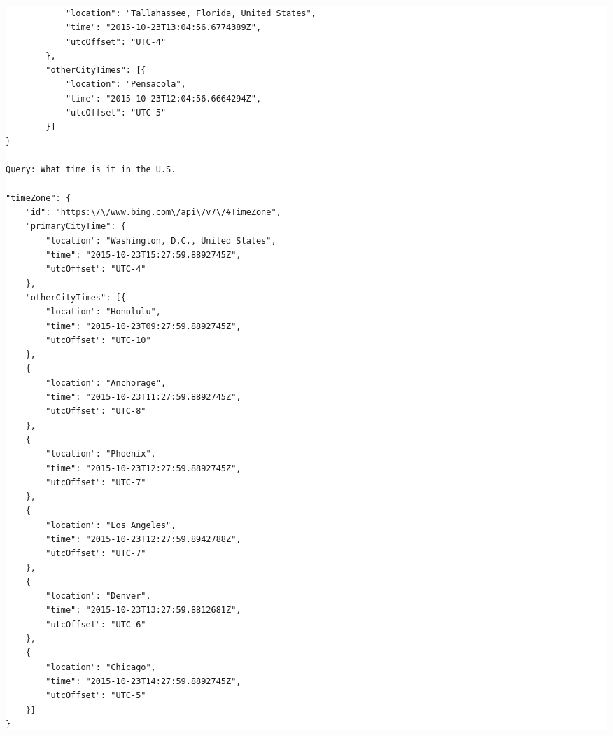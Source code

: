 ```
            "location": "Tallahassee, Florida, United States",
            "time": "2015-10-23T13:04:56.6774389Z",
            "utcOffset": "UTC-4"
        },
        "otherCityTimes": [{
            "location": "Pensacola",
            "time": "2015-10-23T12:04:56.6664294Z",
            "utcOffset": "UTC-5"
        }]
}

Query: What time is it in the U.S.

"timeZone": {
    "id": "https:\/\/www.bing.com\/api\/v7\/#TimeZone",
    "primaryCityTime": {
        "location": "Washington, D.C., United States",
        "time": "2015-10-23T15:27:59.8892745Z",
        "utcOffset": "UTC-4"
    },
    "otherCityTimes": [{
        "location": "Honolulu",
        "time": "2015-10-23T09:27:59.8892745Z",
        "utcOffset": "UTC-10"
    },
    {
        "location": "Anchorage",
        "time": "2015-10-23T11:27:59.8892745Z",
        "utcOffset": "UTC-8"
    },
    {
        "location": "Phoenix",
        "time": "2015-10-23T12:27:59.8892745Z",
        "utcOffset": "UTC-7"
    },
    {
        "location": "Los Angeles",
        "time": "2015-10-23T12:27:59.8942788Z",
        "utcOffset": "UTC-7"
    },
    {
        "location": "Denver",
        "time": "2015-10-23T13:27:59.8812681Z",
        "utcOffset": "UTC-6"
    },
    {
        "location": "Chicago",
        "time": "2015-10-23T14:27:59.8892745Z",
        "utcOffset": "UTC-5"
    }]
}
```
